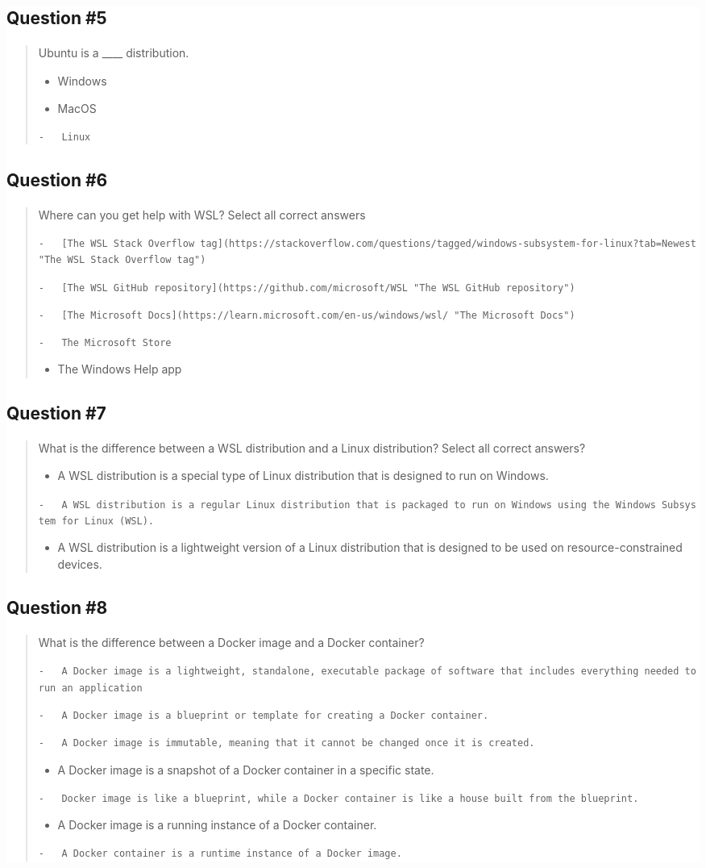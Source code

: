 ## Question #5

> Ubuntu is a ____ distribution.
> 
> -   Windows
>     
> -   MacOS
>     
> `-   Linux`
>     

## Question #6

> Where can you get help with WSL? Select all correct answers
> 
> `-   [The WSL Stack Overflow tag](https://stackoverflow.com/questions/tagged/windows-subsystem-for-linux?tab=Newest "The WSL Stack Overflow tag")`
>     
> `-   [The WSL GitHub repository](https://github.com/microsoft/WSL "The WSL GitHub repository")`
>     
> `-   [The Microsoft Docs](https://learn.microsoft.com/en-us/windows/wsl/ "The Microsoft Docs")`
>     
> `-   The Microsoft Store`
>     
> -   The Windows Help app
>     

## Question #7

> What is the difference between a WSL distribution and a Linux distribution? Select all correct answers?
> 
> -   A WSL distribution is a special type of Linux distribution that is designed to run on Windows.
>     
> `-   A WSL distribution is a regular Linux distribution that is packaged to run on Windows using the Windows Subsystem for Linux (WSL).`
>     
> -   A WSL distribution is a lightweight version of a Linux distribution that is designed to be used on resource-constrained devices.
>     

## Question #8

> What is the difference between a Docker image and a Docker container?
> 
> `-   A Docker image is a lightweight, standalone, executable package of software that includes everything needed to run an application`
>     
> `-   A Docker image is a blueprint or template for creating a Docker container.`
>     
> `-   A Docker image is immutable, meaning that it cannot be changed once it is created.`
>     
> -   A Docker image is a snapshot of a Docker container in a specific state.
>     
> `-   Docker image is like a blueprint, while a Docker container is like a house built from the blueprint.`
>     
> -   A Docker image is a running instance of a Docker container.
>     
> `-   A Docker container is a runtime instance of a Docker image.`
>     